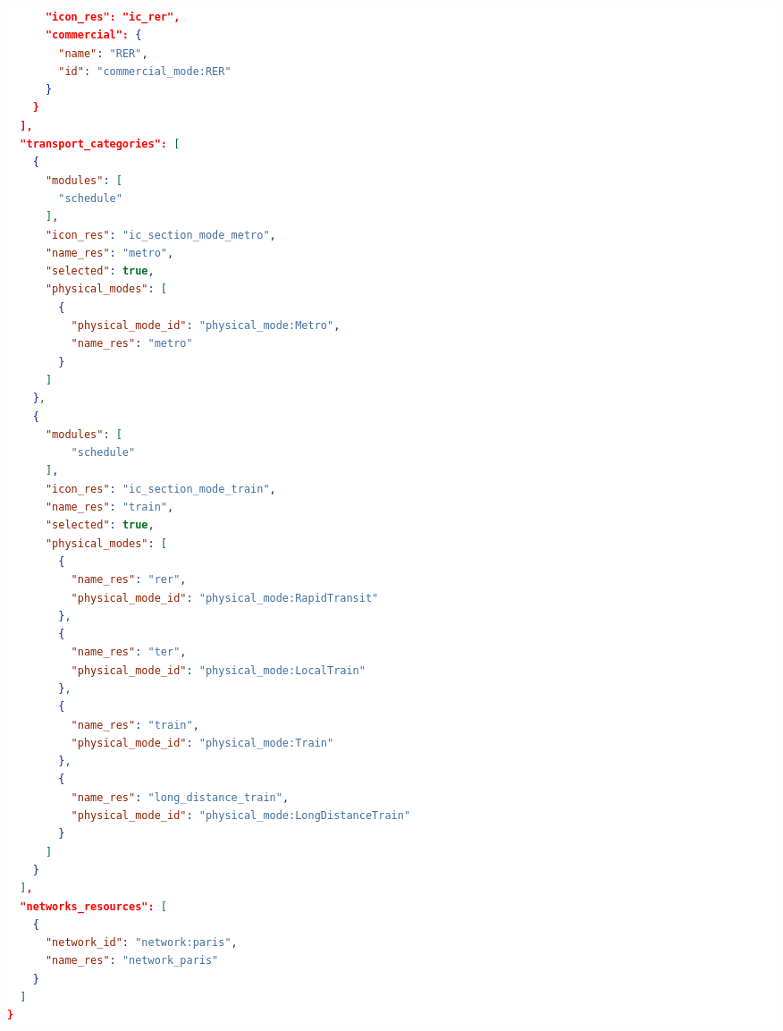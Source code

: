 ```json
      "icon_res": "ic_rer",
      "commercial": {
        "name": "RER",
        "id": "commercial_mode:RER"
      }
    }
  ],
  "transport_categories": [
    {
      "modules": [
        "schedule"
      ],
      "icon_res": "ic_section_mode_metro",
      "name_res": "metro",
      "selected": true,
      "physical_modes": [
        {
          "physical_mode_id": "physical_mode:Metro",
          "name_res": "metro"
        }
      ]
    },
    {
      "modules": [
          "schedule"
      ],
      "icon_res": "ic_section_mode_train",
      "name_res": "train",
      "selected": true,
      "physical_modes": [
        {
          "name_res": "rer",
          "physical_mode_id": "physical_mode:RapidTransit"
        },
        {
          "name_res": "ter",
          "physical_mode_id": "physical_mode:LocalTrain"
        },
        {
          "name_res": "train",
          "physical_mode_id": "physical_mode:Train"
        },
        {
          "name_res": "long_distance_train",
          "physical_mode_id": "physical_mode:LongDistanceTrain"
        }
      ]
    }
  ],
  "networks_resources": [
    {
      "network_id": "network:paris",
      "name_res": "network_paris"
    }
  ]
}
```